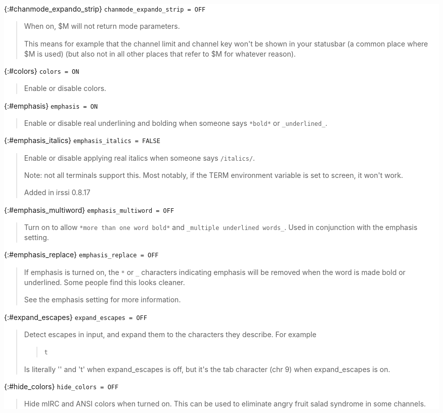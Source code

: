 {:#chanmode_expando_strip}
` chanmode_expando_strip = OFF `

> When on, $M will not return mode parameters.
>
> This means for example that the channel limit and channel key won't be shown in your statusbar (a common place where $M is used) (but also not in all other places that refer to $M for whatever reason).

{:#colors}
` colors = ON `

> Enable or disable colors.

{:#emphasis}
` emphasis = ON `

> Enable or disable real underlining and bolding when someone says `*bold*` or `_underlined_`.

{:#emphasis_italics}
` emphasis_italics = FALSE `

> Enable or disable applying real italics when someone says `/italics/`.
>
> Note: not all terminals support this. Most notably, if the TERM environment variable is set to screen, it won't work.
>
> Added in irssi 0.8.17

{:#emphasis_multiword}
` emphasis_multiword = OFF `

> Turn on to allow `*more than one word bold*` and `_multiple underlined words_`. Used in conjunction with the emphasis setting.

{:#emphasis_replace}
` emphasis_replace = OFF `

> If emphasis is turned on, the `*` or `_` characters indicating emphasis will be removed when the word is made bold or underlined. Some people find this looks cleaner.
>
> See the emphasis setting for more information.

{:#expand_escapes}
` expand_escapes = OFF `

> Detect escapes in input, and expand them to the characters they describe. For example
>
>>
>>     t
>
> Is literally '' and 't' when expand_escapes is off, but it's the tab character (chr 9) when expand_escapes is on.

{:#hide_colors}
` hide_colors = OFF `

> Hide mIRC and ANSI colors when turned on. This can be used to eliminate angry fruit salad syndrome in some channels.
